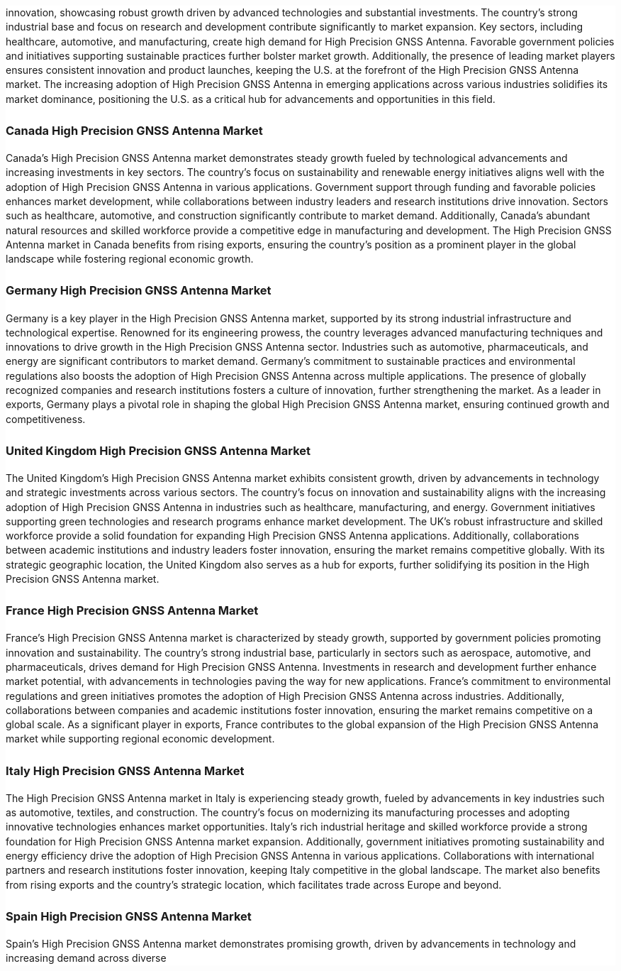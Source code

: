 innovation, showcasing robust growth driven by advanced technologies and substantial investments. The country&rsquo;s strong industrial base and focus on research and development contribute significantly to market expansion. Key sectors, including healthcare, automotive, and manufacturing, create high demand for High Precision GNSS Antenna. Favorable government policies and initiatives supporting sustainable practices further bolster market growth. Additionally, the presence of leading market players ensures consistent innovation and product launches, keeping the U.S. at the forefront of the High Precision GNSS Antenna market. The increasing adoption of High Precision GNSS Antenna in emerging applications across various industries solidifies its market dominance, positioning the U.S. as a critical hub for advancements and opportunities in this field.</p><h3>Canada High Precision GNSS Antenna Market</h3><p>Canada&rsquo;s High Precision GNSS Antenna market demonstrates steady growth fueled by technological advancements and increasing investments in key sectors. The country&rsquo;s focus on sustainability and renewable energy initiatives aligns well with the adoption of High Precision GNSS Antenna in various applications. Government support through funding and favorable policies enhances market development, while collaborations between industry leaders and research institutions drive innovation. Sectors such as healthcare, automotive, and construction significantly contribute to market demand. Additionally, Canada&rsquo;s abundant natural resources and skilled workforce provide a competitive edge in manufacturing and development. The High Precision GNSS Antenna market in Canada benefits from rising exports, ensuring the country&rsquo;s position as a prominent player in the global landscape while fostering regional economic growth.</p><h3>Germany High Precision GNSS Antenna Market</h3><p>Germany is a key player in the High Precision GNSS Antenna market, supported by its strong industrial infrastructure and technological expertise. Renowned for its engineering prowess, the country leverages advanced manufacturing techniques and innovations to drive growth in the High Precision GNSS Antenna sector. Industries such as automotive, pharmaceuticals, and energy are significant contributors to market demand. Germany&rsquo;s commitment to sustainable practices and environmental regulations also boosts the adoption of High Precision GNSS Antenna across multiple applications. The presence of globally recognized companies and research institutions fosters a culture of innovation, further strengthening the market. As a leader in exports, Germany plays a pivotal role in shaping the global High Precision GNSS Antenna market, ensuring continued growth and competitiveness.</p><h3>United Kingdom High Precision GNSS Antenna Market</h3><p>The United Kingdom&rsquo;s High Precision GNSS Antenna market exhibits consistent growth, driven by advancements in technology and strategic investments across various sectors. The country&rsquo;s focus on innovation and sustainability aligns with the increasing adoption of High Precision GNSS Antenna in industries such as healthcare, manufacturing, and energy. Government initiatives supporting green technologies and research programs enhance market development. The UK&rsquo;s robust infrastructure and skilled workforce provide a solid foundation for expanding High Precision GNSS Antenna applications. Additionally, collaborations between academic institutions and industry leaders foster innovation, ensuring the market remains competitive globally. With its strategic geographic location, the United Kingdom also serves as a hub for exports, further solidifying its position in the High Precision GNSS Antenna market.</p><h3>France High Precision GNSS Antenna Market</h3><p>France&rsquo;s High Precision GNSS Antenna market is characterized by steady growth, supported by government policies promoting innovation and sustainability. The country&rsquo;s strong industrial base, particularly in sectors such as aerospace, automotive, and pharmaceuticals, drives demand for High Precision GNSS Antenna. Investments in research and development further enhance market potential, with advancements in technologies paving the way for new applications. France&rsquo;s commitment to environmental regulations and green initiatives promotes the adoption of High Precision GNSS Antenna across industries. Additionally, collaborations between companies and academic institutions foster innovation, ensuring the market remains competitive on a global scale. As a significant player in exports, France contributes to the global expansion of the High Precision GNSS Antenna market while supporting regional economic development.</p><h3>Italy High Precision GNSS Antenna Market</h3><p>The High Precision GNSS Antenna market in Italy is experiencing steady growth, fueled by advancements in key industries such as automotive, textiles, and construction. The country&rsquo;s focus on modernizing its manufacturing processes and adopting innovative technologies enhances market opportunities. Italy&rsquo;s rich industrial heritage and skilled workforce provide a strong foundation for High Precision GNSS Antenna market expansion. Additionally, government initiatives promoting sustainability and energy efficiency drive the adoption of High Precision GNSS Antenna in various applications. Collaborations with international partners and research institutions foster innovation, keeping Italy competitive in the global landscape. The market also benefits from rising exports and the country&rsquo;s strategic location, which facilitates trade across Europe and beyond.</p><h3>Spain High Precision GNSS Antenna Market</h3><p>Spain&rsquo;s High Precision GNSS Antenna market demonstrates promising growth, driven by advancements in technology and increasing demand across diverse